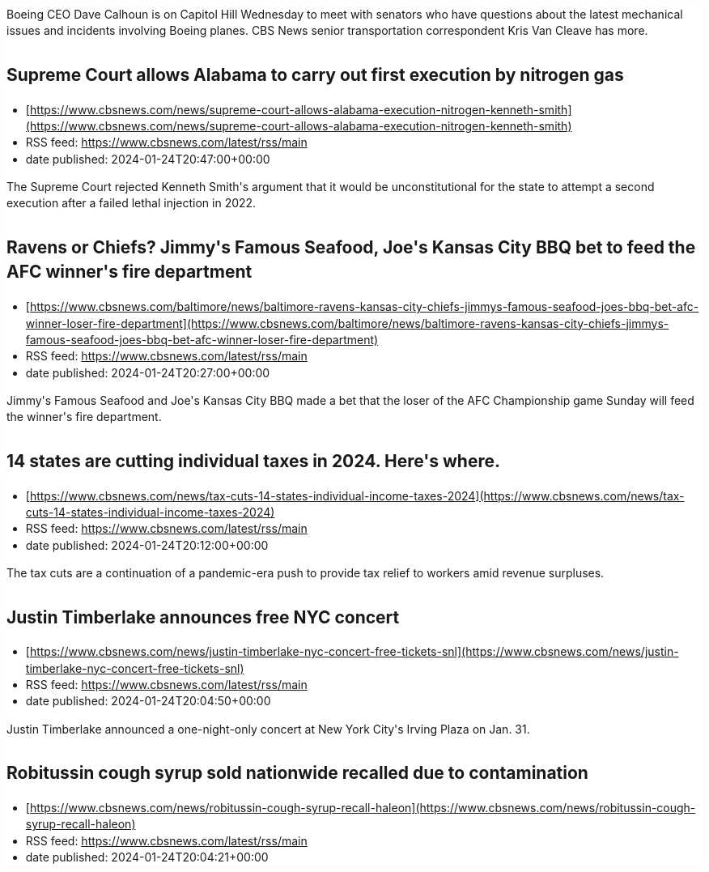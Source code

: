 Boeing CEO Dave Calhoun is on Capitol Hill Wednesday to meet with senators who have questions about the latest mechanical issues and incidents involving Boeing planes. CBS News senior transportation correspondent Kris Van Cleave has more.

## Supreme Court allows Alabama to carry out first execution by nitrogen gas
 - [https://www.cbsnews.com/news/supreme-court-allows-alabama-execution-nitrogen-kenneth-smith](https://www.cbsnews.com/news/supreme-court-allows-alabama-execution-nitrogen-kenneth-smith)
 - RSS feed: https://www.cbsnews.com/latest/rss/main
 - date published: 2024-01-24T20:47:00+00:00

The Supreme Court rejected Kenneth Smith's argument that it would be unconstitutional for the state to attempt a second execution after a failed lethal injection in 2022.

## Ravens or Chiefs? Jimmy's Famous Seafood, Joe's Kansas City BBQ bet to feed the AFC winner's fire department
 - [https://www.cbsnews.com/baltimore/news/baltimore-ravens-kansas-city-chiefs-jimmys-famous-seafood-joes-bbq-bet-afc-winner-loser-fire-department](https://www.cbsnews.com/baltimore/news/baltimore-ravens-kansas-city-chiefs-jimmys-famous-seafood-joes-bbq-bet-afc-winner-loser-fire-department)
 - RSS feed: https://www.cbsnews.com/latest/rss/main
 - date published: 2024-01-24T20:27:00+00:00

Jimmy's Famous Seafood and Joe's Kansas City BBQ made a bet that the loser of the AFC Championship game Sunday will feed the winner's fire department.

## 14 states are cutting individual taxes in 2024. Here's where.
 - [https://www.cbsnews.com/news/tax-cuts-14-states-individual-income-taxes-2024](https://www.cbsnews.com/news/tax-cuts-14-states-individual-income-taxes-2024)
 - RSS feed: https://www.cbsnews.com/latest/rss/main
 - date published: 2024-01-24T20:12:00+00:00

The tax cuts are a continuation of a pandemic-era push to provide tax relief to workers amid revenue surpluses.

## Justin Timberlake announces free NYC concert
 - [https://www.cbsnews.com/news/justin-timberlake-nyc-concert-free-tickets-snl](https://www.cbsnews.com/news/justin-timberlake-nyc-concert-free-tickets-snl)
 - RSS feed: https://www.cbsnews.com/latest/rss/main
 - date published: 2024-01-24T20:04:50+00:00

Justin Timberlake announced a one-night-only concert at New York City's Irving Plaza on Jan. 31.

## Robitussin cough syrup sold nationwide recalled due to contamination
 - [https://www.cbsnews.com/news/robitussin-cough-syrup-recall-haleon](https://www.cbsnews.com/news/robitussin-cough-syrup-recall-haleon)
 - RSS feed: https://www.cbsnews.com/latest/rss/main
 - date published: 2024-01-24T20:04:21+00:00
